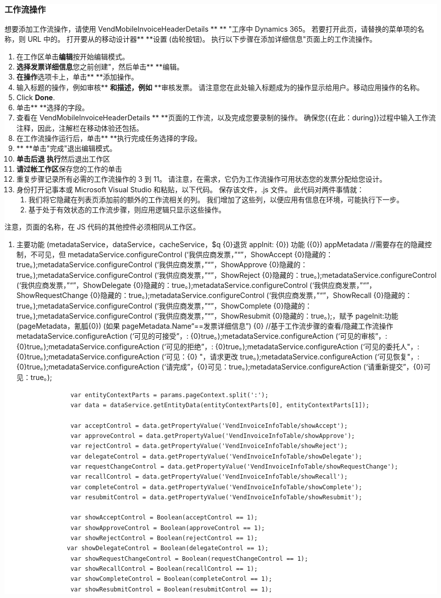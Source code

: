 ### <a name="workflow-actions"></a>工作流操作

想要添加工作流操作，请使用 VendMobileInvoiceHeaderDetails ** ** "工序中 Dynamics 365。 若要打开此页，请替换的菜单项的名称，则 URL 中的。 打开要从的移动设计器** **设置 (齿轮按钮)。 执行以下步骤在添加详细信息"页面上的工作流操作。

1.  在工作区单击**编辑**按开始编辑模式。
2.  **选择发票详细信息**您之前创建"，然后单击** **编辑。
3.  **在操作**选项卡上，单击** **添加操作。
4.  输入标题的操作，例如审核** **和描述，例如** **审核发票。 请注意您在此处输入标题成为的操作显示给用户。移动应用操作的名称。
5.  Click **Done**.
6.  单击** **选择的字段。
7.  查看在 VendMobileInvoiceHeaderDetails ** **页面的工作流，以及完成您要录制的操作。 确保您{{在此：during}}过程中输入工作流注释，因此，注解栏在移动体验还包括。
8.  在工作流操作运行后，单击** **执行完成任务选择的字段。
9.  ** **单击"完成"退出编辑模式。
10. **单击后退** **执行**然后退出工作区
11. **请过帐工作区**保存您的工作的单击
12. 重复步骤记录所有必需的工作流操作的 3 到 11。 请注意，在需求，它仍为工作流操作可用状态您的发票分配给您设计。
13. 身份打开记事本或 Microsoft Visual Studio 和粘贴，以下代码。 保存该文件，.js 文件。 此代码对两件事情就：
    1.  我们将它隐藏在列表页添加前的额外的工作流相关的列。 我们增加了这些列，以便应用有信息在环境，可能执行下一步。
    2.  基于处于有效状态的工作流步骤，则应用逻辑只显示这些操作。

注意，页面的名称，在 JS 代码的其他控件必须相同从工作区。

1.  主要功能 (metadataService，dataService，cacheService，$q {0}退货 appInit: {0}) 功能 ({0}) appMetadata //需要存在的隐藏控制，不可见，但 metadataService.configureControl (‘我供应商发票，”“”，ShowAccept {0}隐藏的：true。);metadataService.configureControl (‘我供应商发票，”“”，ShowApprove {0}隐藏的：true。);metadataService.configureControl (‘我供应商发票，”“”，ShowReject {0}隐藏的：true。);metadataService.configureControl (‘我供应商发票，”“”，ShowDelegate {0}隐藏的：true。);metadataService.configureControl (‘我供应商发票，”“”，ShowRequestChange {0}隐藏的：true。);metadataService.configureControl (‘我供应商发票，”“”，ShowRecall {0}隐藏的：true。);metadataService.configureControl (‘我供应商发票，”“”，ShowComplete {0}隐藏的：true。);metadataService.configureControl (‘我供应商发票，”“”，ShowResubmit {0}隐藏的：true。);，赋予 pageInit:功能 (pageMetadata，氰胍{0}) (如果 pageMetadata.Name“==发票详细信息”) {0} //基于工作流步骤的查看/隐藏工作流操作 metadataService.configureAction (‘可见的可接受”，: {0}true。);metadataService.configureAction (‘可见的审核”，: {0}true。);metadataService.configureAction (‘可见的拒绝”，: {0}true。);metadataService.configureAction (‘可见的委托人"，: {0}true。);metadataService.configureAction (‘可见：{0} "，请求更改 true。);metadataService.configureAction (‘可见恢复"，: {0}true。);metadataService.configureAction (‘请完成”，{0}可见：true。);metadataService.configureAction (‘请重新提交”，{0}可见：true。);

                       var entityContextParts = params.pageContext.split(':');
                       var data = dataService.getEntityData(entityContextParts[0], entityContextParts[1]);

                       var acceptControl = data.getPropertyValue('VendInvoiceInfoTable/showAccept');
                       var approveControl = data.getPropertyValue('VendInvoiceInfoTable/showApprove');
                       var rejectControl = data.getPropertyValue('VendInvoiceInfoTable/showReject');
                       var delegateControl = data.getPropertyValue('VendInvoiceInfoTable/showDelegate');
                       var requestChangeControl = data.getPropertyValue('VendInvoiceInfoTable/showRequestChange');
                       var recallControl = data.getPropertyValue('VendInvoiceInfoTable/showRecall');
                       var completeControl = data.getPropertyValue('VendInvoiceInfoTable/showComplete');
                       var resubmitControl = data.getPropertyValue('VendInvoiceInfoTable/showResubmit');

                       var showAcceptControl = Boolean(acceptControl == 1);
                       var showApproveControl = Boolean(approveControl == 1);
                       var showRejectControl = Boolean(rejectControl == 1);
                      var showDelegateControl = Boolean(delegateControl == 1);
                       var showRequestChangeControl = Boolean(requestChangeControl == 1);
                       var showRecallControl = Boolean(recallControl == 1);
                       var showCompleteControl = Boolean(completeControl == 1);
                       var showResubmitControl = Boolean(resubmitControl == 1);
